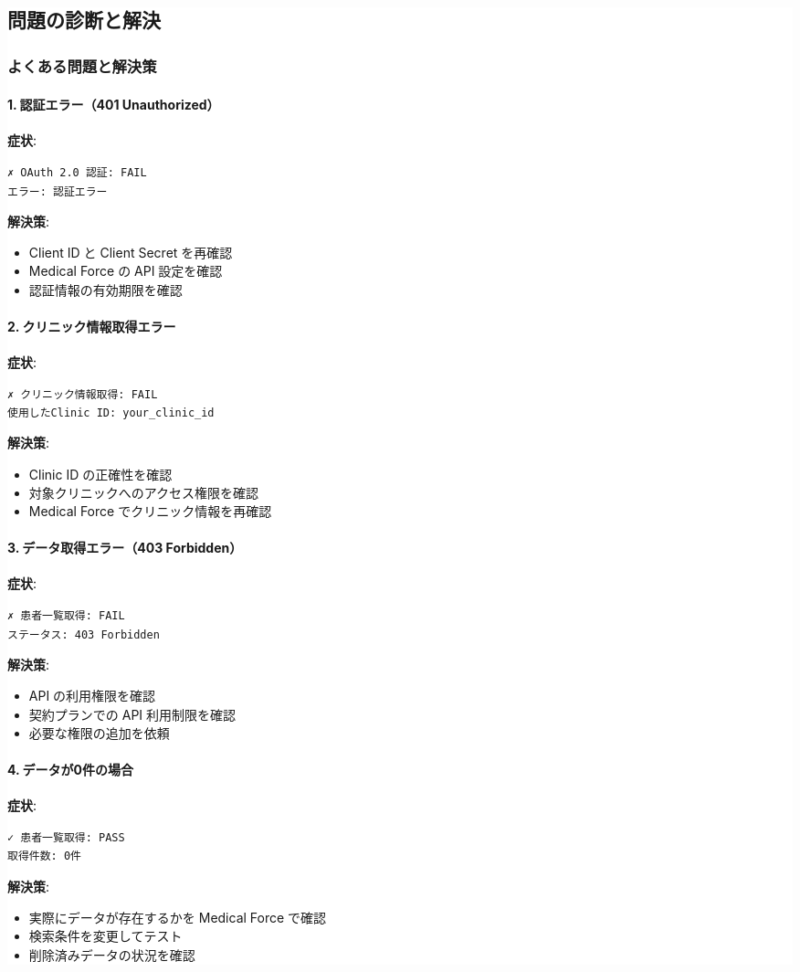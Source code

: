## 問題の診断と解決

### よくある問題と解決策

#### 1. 認証エラー（401 Unauthorized）

**症状**: 
```
✗ OAuth 2.0 認証: FAIL
エラー: 認証エラー
```

**解決策**:
- Client ID と Client Secret を再確認
- Medical Force の API 設定を確認
- 認証情報の有効期限を確認

#### 2. クリニック情報取得エラー

**症状**:
```
✗ クリニック情報取得: FAIL
使用したClinic ID: your_clinic_id
```

**解決策**:
- Clinic ID の正確性を確認
- 対象クリニックへのアクセス権限を確認
- Medical Force でクリニック情報を再確認

#### 3. データ取得エラー（403 Forbidden）

**症状**:
```
✗ 患者一覧取得: FAIL
ステータス: 403 Forbidden
```

**解決策**:
- API の利用権限を確認
- 契約プランでの API 利用制限を確認
- 必要な権限の追加を依頼

#### 4. データが0件の場合

**症状**:
```
✓ 患者一覧取得: PASS
取得件数: 0件
```

**解決策**:
- 実際にデータが存在するかを Medical Force で確認
- 検索条件を変更してテスト
- 削除済みデータの状況を確認
